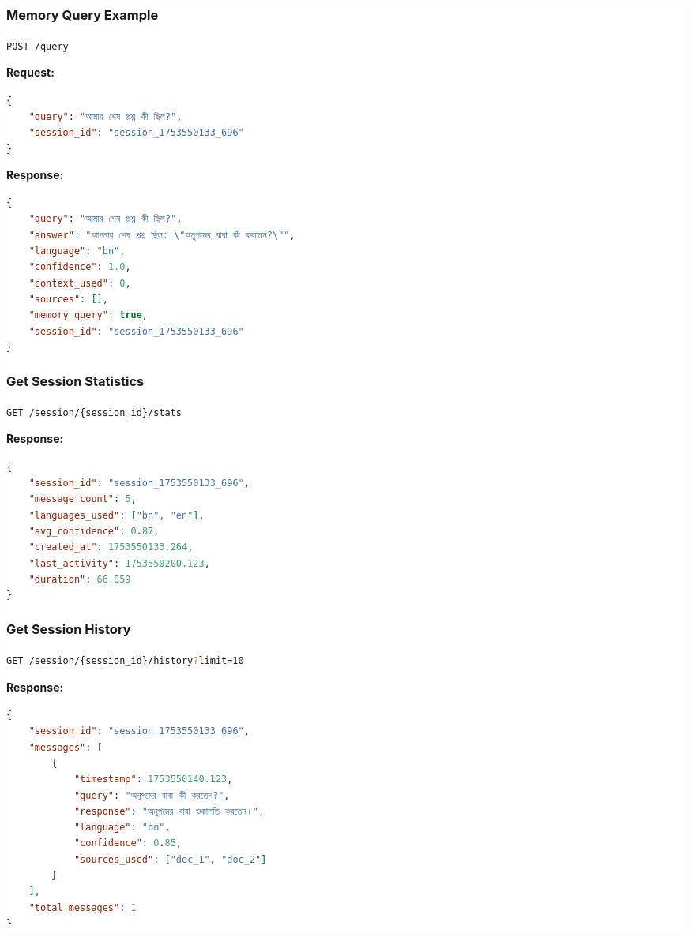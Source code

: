 ### Memory Query Example
```bash
POST /query
```

**Request:**
```json
{
    "query": "আমার শেষ প্রশ্ন কী ছিল?",
    "session_id": "session_1753550133_696"
}
```

**Response:**
```json
{
    "query": "আমার শেষ প্রশ্ন কী ছিল?",
    "answer": "আপনার শেষ প্রশ্ন ছিল: \"অনুপমের বাবা কী করতেন?\"",
    "language": "bn",
    "confidence": 1.0,
    "context_used": 0,
    "sources": [],
    "memory_query": true,
    "session_id": "session_1753550133_696"
}
```

### Get Session Statistics
```bash
GET /session/{session_id}/stats
```

**Response:**
```json
{
    "session_id": "session_1753550133_696",
    "message_count": 5,
    "languages_used": ["bn", "en"],
    "avg_confidence": 0.87,
    "created_at": 1753550133.264,
    "last_activity": 1753550200.123,
    "duration": 66.859
}
```

### Get Session History
```bash
GET /session/{session_id}/history?limit=10
```

**Response:**
```json
{
    "session_id": "session_1753550133_696",
    "messages": [
        {
            "timestamp": 1753550140.123,
            "query": "অনুপমের বাবা কী করতেন?",
            "response": "অনুপমের বাবা ওকালতি করতেন।",
            "language": "bn",
            "confidence": 0.85,
            "sources_used": ["doc_1", "doc_2"]
        }
    ],
    "total_messages": 1
}
```